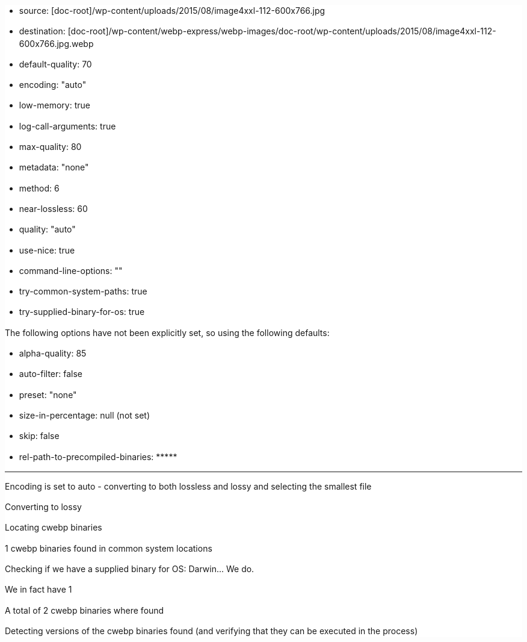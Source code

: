 - source: [doc-root]/wp-content/uploads/2015/08/image4xxl-112-600x766.jpg

- destination: [doc-root]/wp-content/webp-express/webp-images/doc-root/wp-content/uploads/2015/08/image4xxl-112-600x766.jpg.webp

- default-quality: 70

- encoding: "auto"

- low-memory: true

- log-call-arguments: true

- max-quality: 80

- metadata: "none"

- method: 6

- near-lossless: 60

- quality: "auto"

- use-nice: true

- command-line-options: ""

- try-common-system-paths: true

- try-supplied-binary-for-os: true


The following options have not been explicitly set, so using the following defaults:

- alpha-quality: 85

- auto-filter: false

- preset: "none"

- size-in-percentage: null (not set)

- skip: false

- rel-path-to-precompiled-binaries: *****

------------


Encoding is set to auto - converting to both lossless and lossy and selecting the smallest file


Converting to lossy

Locating cwebp binaries

1 cwebp binaries found in common system locations

Checking if we have a supplied binary for OS: Darwin... We do.

We in fact have 1

A total of 2 cwebp binaries where found

Detecting versions of the cwebp binaries found (and verifying that they can be executed in the process)
